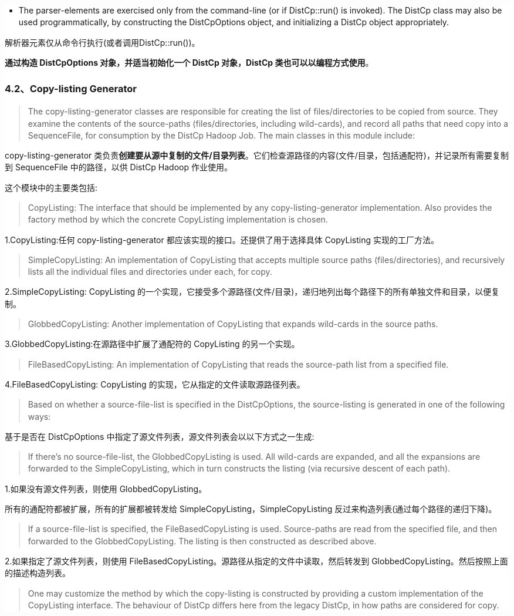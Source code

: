 - The parser-elements are exercised only from the command-line (or if DistCp::run() is invoked). The DistCp class may also be used programmatically, by constructing the DistCpOptions object, and initializing a DistCp object appropriately.

解析器元素仅从命令行执行(或者调用DistCp::run())。

**通过构造 DistCpOptions 对象，并适当初始化一个 DistCp 对象，DistCp 类也可以以编程方式使用**。

### 4.2、Copy-listing Generator

> The copy-listing-generator classes are responsible for creating the list of files/directories to be copied from source. They examine the contents of the source-paths (files/directories, including wild-cards), and record all paths that need copy into a SequenceFile, for consumption by the DistCp Hadoop Job. The main classes in this module include:

copy-listing-generator 类负责**创建要从源中复制的文件/目录列表**。它们检查源路径的内容(文件/目录，包括通配符)，并记录所有需要复制到 SequenceFile 中的路径，以供 DistCp Hadoop 作业使用。

这个模块中的主要类包括:

> CopyListing: The interface that should be implemented by any copy-listing-generator implementation. Also provides the factory method by which the concrete CopyListing implementation is chosen.

1.CopyListing:任何 copy-listing-generator 都应该实现的接口。还提供了用于选择具体 CopyListing 实现的工厂方法。

> SimpleCopyListing: An implementation of CopyListing that accepts multiple source paths (files/directories), and recursively lists all the individual files and directories under each, for copy.

2.SimpleCopyListing: CopyListing 的一个实现，它接受多个源路径(文件/目录)，递归地列出每个路径下的所有单独文件和目录，以便复制。

> GlobbedCopyListing: Another implementation of CopyListing that expands wild-cards in the source paths.

3.GlobbedCopyListing:在源路径中扩展了通配符的 CopyListing 的另一个实现。

> FileBasedCopyListing: An implementation of CopyListing that reads the source-path list from a specified file.

4.FileBasedCopyListing: CopyListing 的实现，它从指定的文件读取源路径列表。

> Based on whether a source-file-list is specified in the DistCpOptions, the source-listing is generated in one of the following ways:

基于是否在 DistCpOptions 中指定了源文件列表，源文件列表会以以下方式之一生成:

> If there’s no source-file-list, the GlobbedCopyListing is used. All wild-cards are expanded, and all the expansions are forwarded to the SimpleCopyListing, which in turn constructs the listing (via recursive descent of each path).

1.如果没有源文件列表，则使用 GlobbedCopyListing。

所有的通配符都被扩展，所有的扩展都被转发给 SimpleCopyListing，SimpleCopyListing 反过来构造列表(通过每个路径的递归下降)。

> If a source-file-list is specified, the FileBasedCopyListing is used. Source-paths are read from the specified file, and then forwarded to the GlobbedCopyListing. The listing is then constructed as described above.

2.如果指定了源文件列表，则使用 FileBasedCopyListing。源路径从指定的文件中读取，然后转发到 GlobbedCopyListing。然后按照上面的描述构造列表。

> One may customize the method by which the copy-listing is constructed by providing a custom implementation of the CopyListing interface. The behaviour of DistCp differs here from the legacy DistCp, in how paths are considered for copy.
